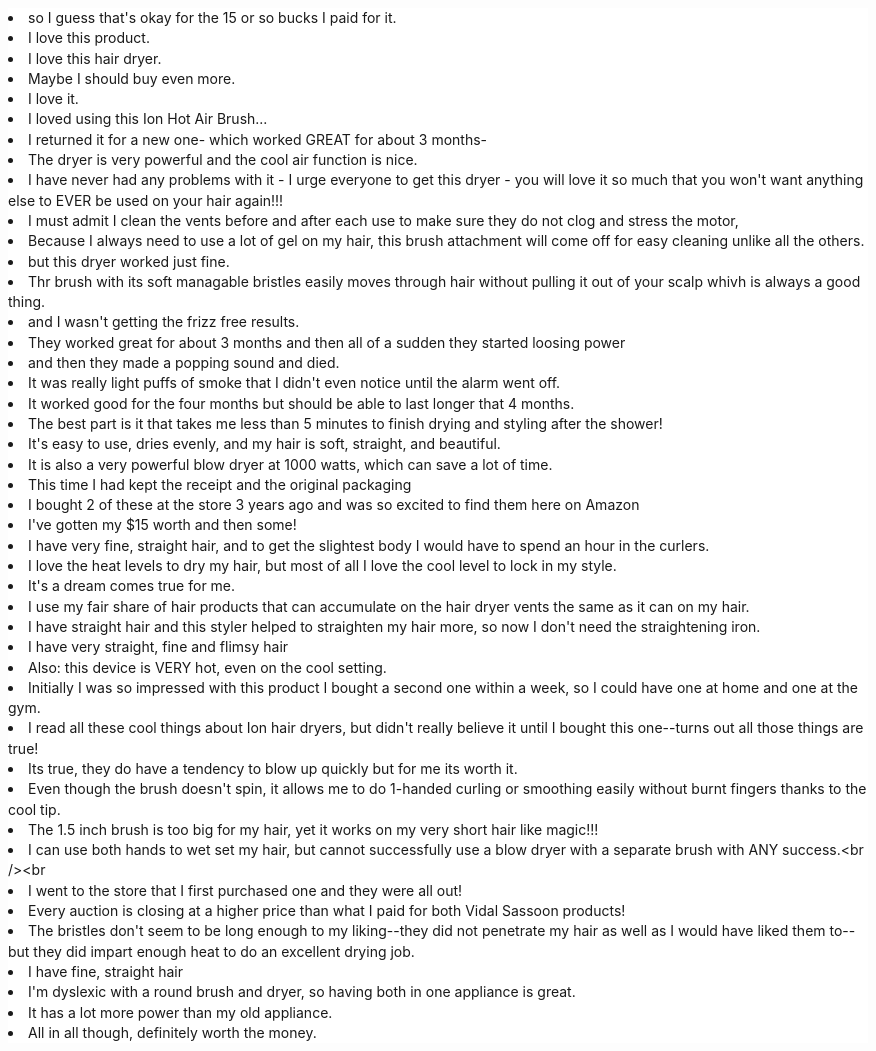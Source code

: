 <li> so I guess that&#x27;s okay for the 15 or so bucks I paid for it.</li>
<li> I love this product.</li>
<li> I love this hair dryer.  </li>
<li> Maybe I should buy even more.  </li>
<li> I love it.</li>
<li> I loved using this Ion Hot Air Brush...</li>
<li> I returned it for a new one- which worked GREAT for about 3 months-</li>
<li> The dryer is very powerful and the cool air function is nice.  </li>
<li> I have never had any problems with it - I urge everyone to get this dryer - you will love it so much that you won&#x27;t want anything else to EVER be used on your hair again!!!</li>
<li> I must admit I clean the vents before and after each use to make sure they do not clog and stress the motor,</li>
<li> Because I always need to use a lot of gel on my hair, this brush attachment will come off for easy cleaning unlike all the others.  </li>
<li> but this dryer worked just fine.</li>
<li> Thr brush with its soft managable bristles easily moves through hair without pulling it out of your scalp whivh is always a good thing.</li>
<li> and I wasn&#x27;t getting the frizz free results.</li>
<li> They worked great for about 3 months and then all of a sudden they started loosing power</li>
<li> and then they made a popping sound and died.  </li>
<li> It was really light puffs of smoke that I didn&#x27;t even notice until the alarm went off.  </li>
<li> It worked good for the four months but should be able to last longer that 4 months.</li>
<li> The best part is it that takes me less than 5 minutes to finish drying and styling after the shower!  </li>
<li> It&#x27;s easy to use, dries evenly, and my hair is soft, straight, and beautiful.</li>
<li> It is also a very powerful blow dryer at 1000 watts, which can save a lot of time.</li>
<li> This time I had kept the receipt and the original packaging</li>
<li> I bought 2 of these at the store 3 years ago and was so excited to find them here on Amazon</li>
<li> I&#x27;ve gotten my $15 worth and then some!</li>
<li> I have very fine, straight hair, and to get the slightest body I would have to spend an hour in the curlers.  </li>
<li> I love the heat levels to dry my hair, but most of all I love the cool level to lock in my style.</li>
<li> It&#x27;s a dream comes true for me.  </li>
<li> I use my fair share of hair products that can accumulate on the hair dryer vents the same as it can on my hair.</li>
<li> I have straight hair and this styler helped to straighten my hair more, so now I don&#x27;t need the straightening iron.</li>
<li> I have very straight, fine and flimsy hair</li>
<li> Also: this device is VERY hot, even on the cool setting.  </li>
<li> Initially I was so impressed with this product I bought a second one within a week, so I could have one at home and one at the gym.</li>
<li> I read all these cool things about Ion hair dryers, but didn&#x27;t really believe it until I bought this one--turns out all those things are true!  </li>
<li> Its true, they do have a tendency to blow up quickly but for me its worth it.  </li>
<li> Even though the brush doesn&#x27;t spin, it allows me to do 1-handed curling or smoothing easily without burnt fingers thanks to the cool tip.</li>
<li> The 1.5 inch brush is too big for my hair, yet it works on my very short hair like magic!!!  </li>
<li> I can use both hands to wet set my hair, but cannot successfully use a blow dryer with a separate brush with ANY success.&lt;br /&gt;&lt;br</li>
<li> I went to the store that I first purchased one and they were all out!</li>
<li> Every auction is closing at a higher price than what I paid for both Vidal Sassoon products!  </li>
<li> The bristles don&#x27;t seem to be long enough to my liking--they did not penetrate my hair as well as I would have liked them to--but they did impart enough heat to do an excellent drying job.</li>
<li> I have fine, straight hair</li>
<li> I&#x27;m dyslexic with a round brush and dryer, so having both in one appliance is great.       </li>
<li> It has a lot more power than my old appliance.  </li>
<li> All in all though, definitely worth the money.</li>